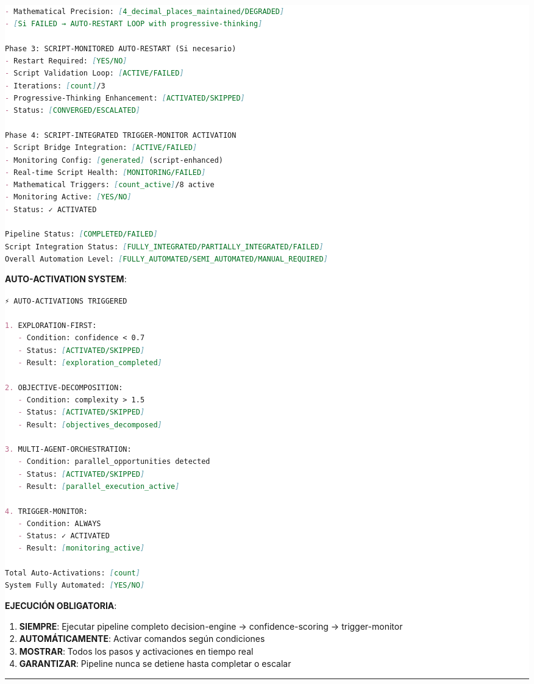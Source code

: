 ```markdown
- Mathematical Precision: [4_decimal_places_maintained/DEGRADED]
- [Si FAILED → AUTO-RESTART LOOP with progressive-thinking]

Phase 3: SCRIPT-MONITORED AUTO-RESTART (Si necesario)
- Restart Required: [YES/NO]
- Script Validation Loop: [ACTIVE/FAILED]
- Iterations: [count]/3
- Progressive-Thinking Enhancement: [ACTIVATED/SKIPPED]
- Status: [CONVERGED/ESCALATED]

Phase 4: SCRIPT-INTEGRATED TRIGGER-MONITOR ACTIVATION
- Script Bridge Integration: [ACTIVE/FAILED]
- Monitoring Config: [generated] (script-enhanced)
- Real-time Script Health: [MONITORING/FAILED]
- Mathematical Triggers: [count_active]/8 active
- Monitoring Active: [YES/NO]
- Status: ✓ ACTIVATED

Pipeline Status: [COMPLETED/FAILED]
Script Integration Status: [FULLY_INTEGRATED/PARTIALLY_INTEGRATED/FAILED]
Overall Automation Level: [FULLY_AUTOMATED/SEMI_AUTOMATED/MANUAL_REQUIRED]
```

**AUTO-ACTIVATION SYSTEM**:
```markdown
⚡ AUTO-ACTIVATIONS TRIGGERED

1. EXPLORATION-FIRST:
   - Condition: confidence < 0.7
   - Status: [ACTIVATED/SKIPPED]
   - Result: [exploration_completed]

2. OBJECTIVE-DECOMPOSITION:
   - Condition: complexity > 1.5
   - Status: [ACTIVATED/SKIPPED]
   - Result: [objectives_decomposed]

3. MULTI-AGENT-ORCHESTRATION:
   - Condition: parallel_opportunities detected
   - Status: [ACTIVATED/SKIPPED]
   - Result: [parallel_execution_active]

4. TRIGGER-MONITOR:
   - Condition: ALWAYS
   - Status: ✓ ACTIVATED
   - Result: [monitoring_active]

Total Auto-Activations: [count]
System Fully Automated: [YES/NO]
```

**EJECUCIÓN OBLIGATORIA**:
1. **SIEMPRE**: Ejecutar pipeline completo decision-engine → confidence-scoring → trigger-monitor
2. **AUTOMÁTICAMENTE**: Activar comandos según condiciones
3. **MOSTRAR**: Todos los pasos y activaciones en tiempo real
4. **GARANTIZAR**: Pipeline nunca se detiene hasta completar o escalar

---